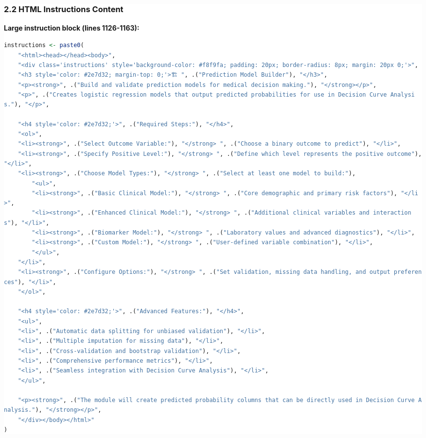 ### 2.2 HTML Instructions Content

**Large instruction block (lines 1126-1163):**

```r
instructions <- paste0(
    "<html><head></head><body>",
    "<div class='instructions' style='background-color: #f8f9fa; padding: 20px; border-radius: 8px; margin: 20px 0;'>",
    "<h3 style='color: #2e7d32; margin-top: 0;'>🏗️ ", .("Prediction Model Builder"), "</h3>",
    "<p><strong>", .("Build and validate prediction models for medical decision making."), "</strong></p>",
    "<p>", .("Creates logistic regression models that output predicted probabilities for use in Decision Curve Analysis."), "</p>",
    
    "<h4 style='color: #2e7d32;'>", .("Required Steps:"), "</h4>",
    "<ol>",
    "<li><strong>", .("Select Outcome Variable:"), "</strong> ", .("Choose a binary outcome to predict"), "</li>",
    "<li><strong>", .("Specify Positive Level:"), "</strong> ", .("Define which level represents the positive outcome"), "</li>",
    "<li><strong>", .("Choose Model Types:"), "</strong> ", .("Select at least one model to build:"), 
        "<ul>",
        "<li><strong>", .("Basic Clinical Model:"), "</strong> ", .("Core demographic and primary risk factors"), "</li>",
        "<li><strong>", .("Enhanced Clinical Model:"), "</strong> ", .("Additional clinical variables and interactions"), "</li>",
        "<li><strong>", .("Biomarker Model:"), "</strong> ", .("Laboratory values and advanced diagnostics"), "</li>",
        "<li><strong>", .("Custom Model:"), "</strong> ", .("User-defined variable combination"), "</li>",
        "</ul>",
    "</li>",
    "<li><strong>", .("Configure Options:"), "</strong> ", .("Set validation, missing data handling, and output preferences"), "</li>",
    "</ol>",
    
    "<h4 style='color: #2e7d32;'>", .("Advanced Features:"), "</h4>",
    "<ul>",
    "<li>", .("Automatic data splitting for unbiased validation"), "</li>",
    "<li>", .("Multiple imputation for missing data"), "</li>",
    "<li>", .("Cross-validation and bootstrap validation"), "</li>",
    "<li>", .("Comprehensive performance metrics"), "</li>",
    "<li>", .("Seamless integration with Decision Curve Analysis"), "</li>",
    "</ul>",
    
    "<p><strong>", .("The module will create predicted probability columns that can be directly used in Decision Curve Analysis."), "</strong></p>",
    "</div></body></html>"
)
```
